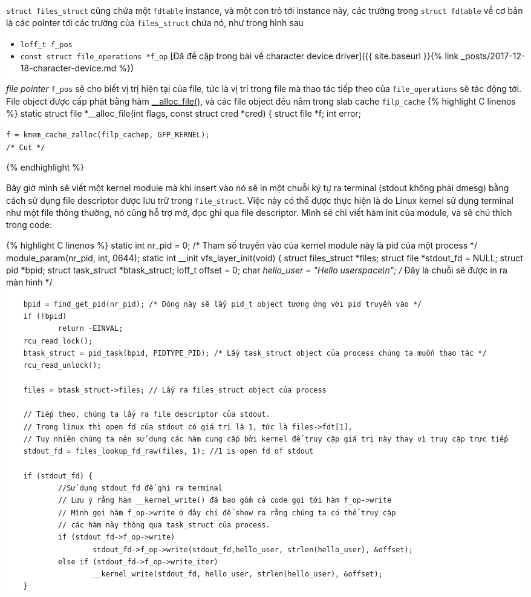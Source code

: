 ```struct files_struct``` cũng chứa một ```fdtable``` instance, và một con trỏ tới instance này, các trường trong ```struct fdtable``` về cơ bản là các pointer tới các trường của ```files_struct``` chứa nó, như trong hình sau
- ```loff_t f_pos```
- ```const struct file_operations *f_op``` [Đã đề cập trong bài về character device driver]({{ site.baseurl }}{% link _posts/2017-12-18-character-device.md %})

<i>file pointer</i> ```f_pos``` sẽ cho biết vị trị hiện tại của file, tức là vị trí trong file mà thao tác tiếp theo của ```file_operations``` sẽ tác động tới. <br>
File object được cấp phát bằng hàm [__alloc_file()](https://elixir.bootlin.com/linux/v5.16/C/ident/__alloc_file), và các file object đều nằm trong slab cache ```filp_cache```
{% highlight C linenos %}
static struct file *__alloc_file(int flags, const struct cred *cred)
{
	struct file *f;
	int error;

	f = kmem_cache_zalloc(filp_cachep, GFP_KERNEL);
	/* Cut */
{% endhighlight %}

Bây giờ mình sẽ viết một kernel module mà khi insert vào nó sẽ in một chuỗi ký tự ra terminal (stdout không phải dmesg) bằng cách sử dụng file descriptor được lưu trữ trong ```file_struct```. Việc này có thể được thực hiện là do Linux kernel sử dụng terminal như một file thông thường, nó cũng hỗ trợ mở, đọc ghi qua file descriptor. Mình sẽ chỉ viết hàm init của module, và sẽ chú thích trong code:

{% highlight C linenos %}
static int nr_pid = 0; /* Tham số truyền vào của kernel module này là pid của một process */
module_param(nr_pid, int, 0644);
static int __init vfs_layer_init(void)
{
        struct files_struct *files; 
        struct file *stdout_fd = NULL;
        struct pid *bpid;
        struct task_struct *btask_struct;
        loff_t offset = 0;
        char *hello_user = "Hello userspace\n"; /* Đây là chuỗi sẽ được in ra màn hình */

        bpid = find_get_pid(nr_pid); /* Dòng này sẽ lấy pid_t object tương ứng với pid truyền vào */
        if (!bpid)
                return -EINVAL;
        rcu_read_lock();
        btask_struct = pid_task(bpid, PIDTYPE_PID); /* Lấy task_struct object của process chúng ta muốn thao tác */
        rcu_read_unlock();

        files = btask_struct->files; // Lấy ra files_struct object của process

		// Tiếp theo, chúng ta lấy ra file descriptor của stdout.
		// Trong linux thì open fd của stdout có giá trị là 1, tức là files->fdt[1], 
		// Tuy nhiên chúng ta nên sử dụng các hàm cung cấp bởi kernel để truy cập giá trị này thay vì truy cập trực tiếp
        stdout_fd = files_lookup_fd_raw(files, 1); //1 is open fd of stdout

        if (stdout_fd) {
				//Sử dụng stdout_fd để ghi ra terminal
				// Lưu ý rằng hàm __kernel_write() đã bao gồm cả code gọi tới hàm f_op->write
				// Mình gọi hàm f_op->write ở đây chỉ để show ra rằng chúng ta có thể truy cập
				// các hàm này thông qua task_struct của process.
                if (stdout_fd->f_op->write)
                        stdout_fd->f_op->write(stdout_fd,hello_user, strlen(hello_user), &offset);
                else if (stdout_fd->f_op->write_iter)
                        __kernel_write(stdout_fd, hello_user, strlen(hello_user), &offset);
        }

```
